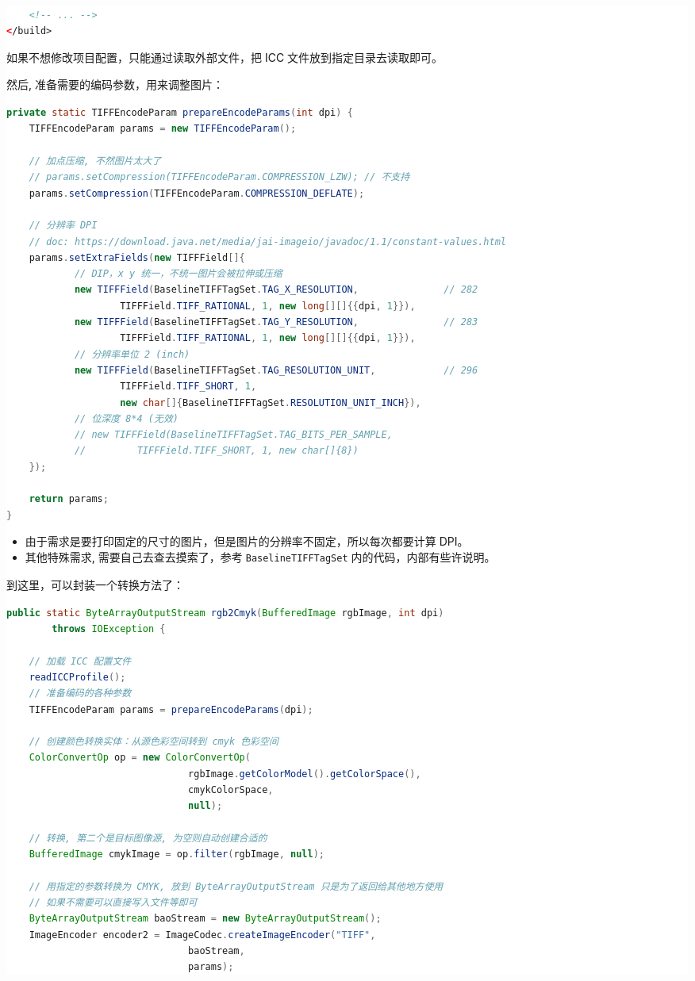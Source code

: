 ```XML
    <!-- ... -->
</build>
```

如果不想修改项目配置，只能通过读取外部文件，把 ICC 文件放到指定目录去读取即可。

然后, 准备需要的编码参数，用来调整图片：

```java
private static TIFFEncodeParam prepareEncodeParams(int dpi) {
    TIFFEncodeParam params = new TIFFEncodeParam();

    // 加点压缩, 不然图片太大了
    // params.setCompression(TIFFEncodeParam.COMPRESSION_LZW); // 不支持
    params.setCompression(TIFFEncodeParam.COMPRESSION_DEFLATE);

    // 分辨率 DPI
    // doc: https://download.java.net/media/jai-imageio/javadoc/1.1/constant-values.html
    params.setExtraFields(new TIFFField[]{
            // DIP，x y 统一，不统一图片会被拉伸或压缩
            new TIFFField(BaselineTIFFTagSet.TAG_X_RESOLUTION,               // 282
                    TIFFField.TIFF_RATIONAL, 1, new long[][]{{dpi, 1}}),
            new TIFFField(BaselineTIFFTagSet.TAG_Y_RESOLUTION,               // 283
                    TIFFField.TIFF_RATIONAL, 1, new long[][]{{dpi, 1}}),
            // 分辨率单位 2 (inch)
            new TIFFField(BaselineTIFFTagSet.TAG_RESOLUTION_UNIT,            // 296
                    TIFFField.TIFF_SHORT, 1,
                    new char[]{BaselineTIFFTagSet.RESOLUTION_UNIT_INCH}), 
            // 位深度 8*4 (无效)
            // new TIFFField(BaselineTIFFTagSet.TAG_BITS_PER_SAMPLE,
            //         TIFFField.TIFF_SHORT, 1, new char[]{8})
    });

    return params;
}
```

* 由于需求是要打印固定的尺寸的图片，但是图片的分辨率不固定，所以每次都要计算 DPI。
* 其他特殊需求, 需要自己去查去摸索了，参考 `BaselineTIFFTagSet` 内的代码，内部有些许说明。

到这里，可以封装一个转换方法了：

```JAVA
public static ByteArrayOutputStream rgb2Cmyk(BufferedImage rgbImage, int dpi)
        throws IOException {

    // 加载 ICC 配置文件
    readICCProfile();
    // 准备编码的各种参数
    TIFFEncodeParam params = prepareEncodeParams(dpi);

    // 创建颜色转换实体：从源色彩空间转到 cmyk 色彩空间
    ColorConvertOp op = new ColorConvertOp(
                                rgbImage.getColorModel().getColorSpace(),
                                cmykColorSpace,
                                null);

    // 转换, 第二个是目标图像源, 为空则自动创建合适的
    BufferedImage cmykImage = op.filter(rgbImage, null);

    // 用指定的参数转换为 CMYK, 放到 ByteArrayOutputStream 只是为了返回给其他地方使用
    // 如果不需要可以直接写入文件等即可
    ByteArrayOutputStream baoStream = new ByteArrayOutputStream();
    ImageEncoder encoder2 = ImageCodec.createImageEncoder("TIFF",
                                baoStream,
                                params);
```